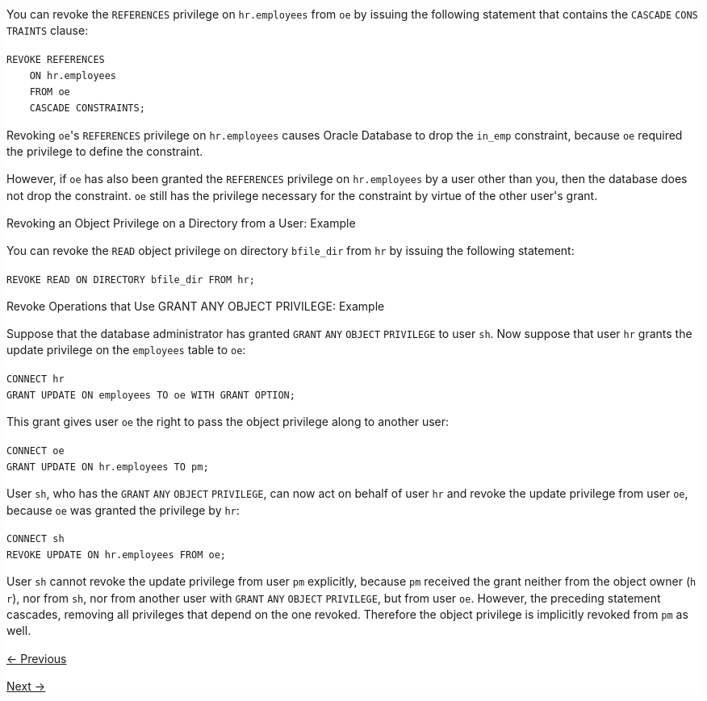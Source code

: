 
You can revoke the `REFERENCES` privilege on `hr.employees` from `oe` by
issuing the following statement that contains the `CASCADE` `CONSTRAINTS`
clause:

    
    
    REVOKE REFERENCES 
        ON hr.employees 
        FROM oe 
        CASCADE CONSTRAINTS; 
    

Revoking `oe`'s `REFERENCES` privilege on `hr.employees` causes Oracle
Database to drop the `in_emp` constraint, because `oe` required the privilege
to define the constraint.

However, if `oe` has also been granted the `REFERENCES` privilege on
`hr.employees` by a user other than you, then the database does not drop the
constraint. `oe` still has the privilege necessary for the constraint by
virtue of the other user's grant.

Revoking an Object Privilege on a Directory from a User: Example

You can revoke the `READ` object privilege on directory `bfile_dir` from `hr`
by issuing the following statement:

    
    
    REVOKE READ ON DIRECTORY bfile_dir FROM hr;

Revoke Operations that Use GRANT ANY OBJECT PRIVILEGE: Example

Suppose that the database administrator has granted `GRANT` `ANY` `OBJECT`
`PRIVILEGE` to user `sh`. Now suppose that user `hr` grants the update
privilege on the `employees` table to `oe`:

    
    
    CONNECT hr
    GRANT UPDATE ON employees TO oe WITH GRANT OPTION;
    

This grant gives user `oe` the right to pass the object privilege along to
another user:

    
    
    CONNECT oe
    GRANT UPDATE ON hr.employees TO pm;
    

User `sh`, who has the `GRANT` `ANY` `OBJECT` `PRIVILEGE`, can now act on
behalf of user `hr` and revoke the update privilege from user `oe`, because
`oe` was granted the privilege by `hr`:

    
    
    CONNECT sh
    REVOKE UPDATE ON hr.employees FROM oe;
    

User `sh` cannot revoke the update privilege from user `pm` explicitly,
because `pm` received the grant neither from the object owner (`hr`), nor from
`sh`, nor from another user with `GRANT` `ANY` `OBJECT` `PRIVILEGE`, but from
user `oe`. However, the preceding statement cascades, removing all privileges
that depend on the one revoked. Therefore the object privilege is implicitly
revoked from `pm` as well.


[← Previous](RENAME.md)

[Next →](ROLLBACK.md)
